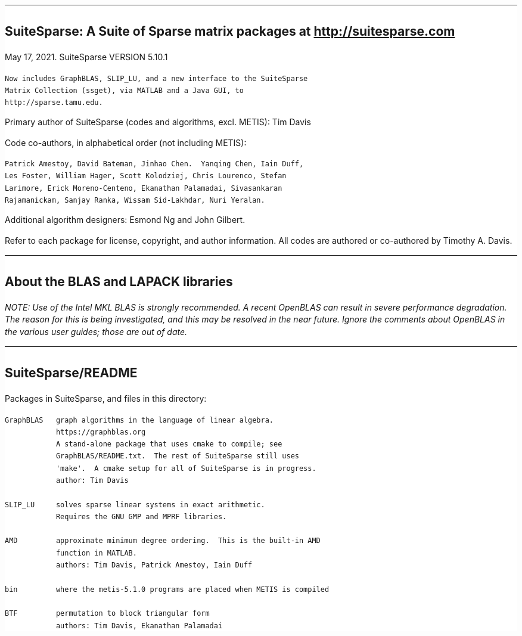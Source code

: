 -----------------------------------------------------------------------------
SuiteSparse:  A Suite of Sparse matrix packages at http://suitesparse.com
-----------------------------------------------------------------------------

May 17, 2021.  SuiteSparse VERSION 5.10.1

    Now includes GraphBLAS, SLIP_LU, and a new interface to the SuiteSparse
    Matrix Collection (ssget), via MATLAB and a Java GUI, to
    http://sparse.tamu.edu.

Primary author of SuiteSparse (codes and algorithms, excl. METIS): Tim Davis

Code co-authors, in alphabetical order (not including METIS):

    Patrick Amestoy, David Bateman, Jinhao Chen.  Yanqing Chen, Iain Duff,
    Les Foster, William Hager, Scott Kolodziej, Chris Lourenco, Stefan
    Larimore, Erick Moreno-Centeno, Ekanathan Palamadai, Sivasankaran
    Rajamanickam, Sanjay Ranka, Wissam Sid-Lakhdar, Nuri Yeralan.

Additional algorithm designers: Esmond Ng and John Gilbert.

Refer to each package for license, copyright, and author information.  All
codes are authored or co-authored by Timothy A. Davis.

-----------------------------------------------------------------------------
About the BLAS and LAPACK libraries
-----------------------------------------------------------------------------

*NOTE: Use of the Intel MKL BLAS is strongly recommended.  A recent OpenBLAS
can result in severe performance degradation.  The reason for this is being
investigated, and this may be resolved in the near future.  Ignore the comments
about OpenBLAS in the various user guides; those are out of date.*

------------------
SuiteSparse/README
------------------

Packages in SuiteSparse, and files in this directory:

    GraphBLAS   graph algorithms in the language of linear algebra.
                https://graphblas.org
                A stand-alone package that uses cmake to compile; see
                GraphBLAS/README.txt.  The rest of SuiteSparse still uses
                'make'.  A cmake setup for all of SuiteSparse is in progress.
                author: Tim Davis

    SLIP_LU     solves sparse linear systems in exact arithmetic.
                Requires the GNU GMP and MPRF libraries.

    AMD         approximate minimum degree ordering.  This is the built-in AMD
                function in MATLAB.
                authors: Tim Davis, Patrick Amestoy, Iain Duff

    bin         where the metis-5.1.0 programs are placed when METIS is compiled

    BTF         permutation to block triangular form
                authors: Tim Davis, Ekanathan Palamadai
